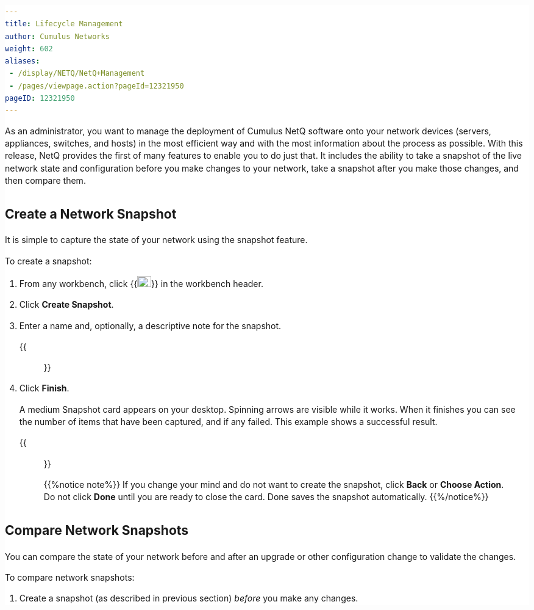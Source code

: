 ```yaml
---
title: Lifecycle Management
author: Cumulus Networks
weight: 602
aliases:
 - /display/NETQ/NetQ+Management
 - /pages/viewpage.action?pageId=12321950
pageID: 12321950
---
```

As an administrator, you want to manage the deployment of Cumulus NetQ software onto your network devices (servers, appliances, switches, and hosts) in the most efficient way and with the most information about the process as possible. With this release, NetQ provides the first of many features to enable you to do just that. It includes the ability to take a snapshot of the live network state and configuration before you make changes to your network, take a snapshot after you make those changes, and then compare them.

## Create a Network Snapshot

It is simple to capture the state of your network using the snapshot feature.

To create a snapshot:

1. From any workbench, click {{<img src="/images/netq/camera.svg" width="22.5" height="18">}} in the workbench header.

2. Click **Create Snapshot**.

3. Enter a name and, optionally, a descriptive note for the snapshot.

    {{<figure src="/images/netq/snapshot-create-snap-modal-ex-230.png" width="500">}}

4. Click **Finish**.

    A medium Snapshot card appears on your desktop. Spinning arrows are visible while it works. When it finishes you can see the number of items that have been captured, and if any failed. This example shows a successful result.

    {{<figure src="/images/netq/snapshot-success-231.png" width="200">}}

    {{%notice note%}}
If you change your mind and do not want to create the snapshot, click **Back** or **Choose Action**. Do not click **Done** until you are ready to close the card. Done saves the snapshot automatically.
    {{%/notice%}}

## Compare Network Snapshots

You can compare the state of your network before and after an upgrade or other configuration change to validate the changes.

To compare network snapshots:

1. Create a snapshot (as described in previous section) *before* you make any changes.
